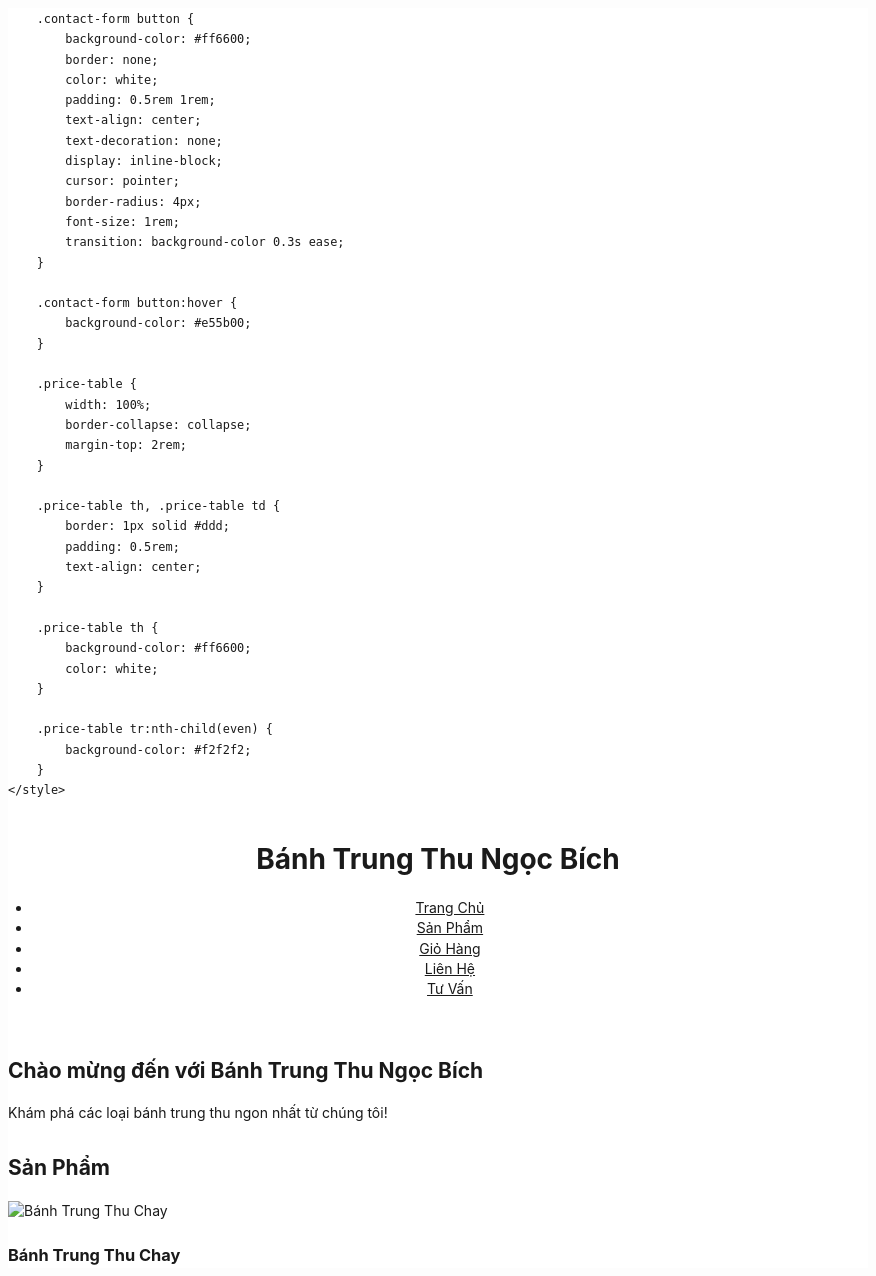         .contact-form button {
            background-color: #ff6600;
            border: none;
            color: white;
            padding: 0.5rem 1rem;
            text-align: center;
            text-decoration: none;
            display: inline-block;
            cursor: pointer;
            border-radius: 4px;
            font-size: 1rem;
            transition: background-color 0.3s ease;
        }

        .contact-form button:hover {
            background-color: #e55b00;
        }

        .price-table {
            width: 100%;
            border-collapse: collapse;
            margin-top: 2rem;
        }

        .price-table th, .price-table td {
            border: 1px solid #ddd;
            padding: 0.5rem;
            text-align: center;
        }

        .price-table th {
            background-color: #ff6600;
            color: white;
        }

        .price-table tr:nth-child(even) {
            background-color: #f2f2f2;
        }
    </style>
</head>
<body>
    <header>
        <h1>Bánh Trung Thu Ngọc Bích</h1>
        <nav>
            <ul>
                <li><a href="#home">Trang Chủ</a></li>
                <li><a href="#products">Sản Phẩm</a></li>
                <li><a href="#cart">Giỏ Hàng</a></li>
                <li><a href="#contact">Liên Hệ</a></li>
                <li><a href="#consultation">Tư Vấn</a></li>
            </ul>
        </nav>
    </header>
    <main>
        <section id="home" class="hero">
            <div class="hero-text">
                <h2>Chào mừng đến với Bánh Trung Thu Ngọc Bích</h2>
                <p>Khám phá các loại bánh trung thu ngon nhất từ chúng tôi!</p>
            </div>
        </section>  
        <section id="products">
            <h2>Sản Phẩm</h2>
            <div class="product">
                <img src="c:\Users\Duy\Downloads\Trung thu\z5683439513726_dc5733ee74e977775c1f0a435a321d30.jpg" alt="Bánh Trung Thu Chay">
                <h3>Bánh Trung Thu Chay</h3>